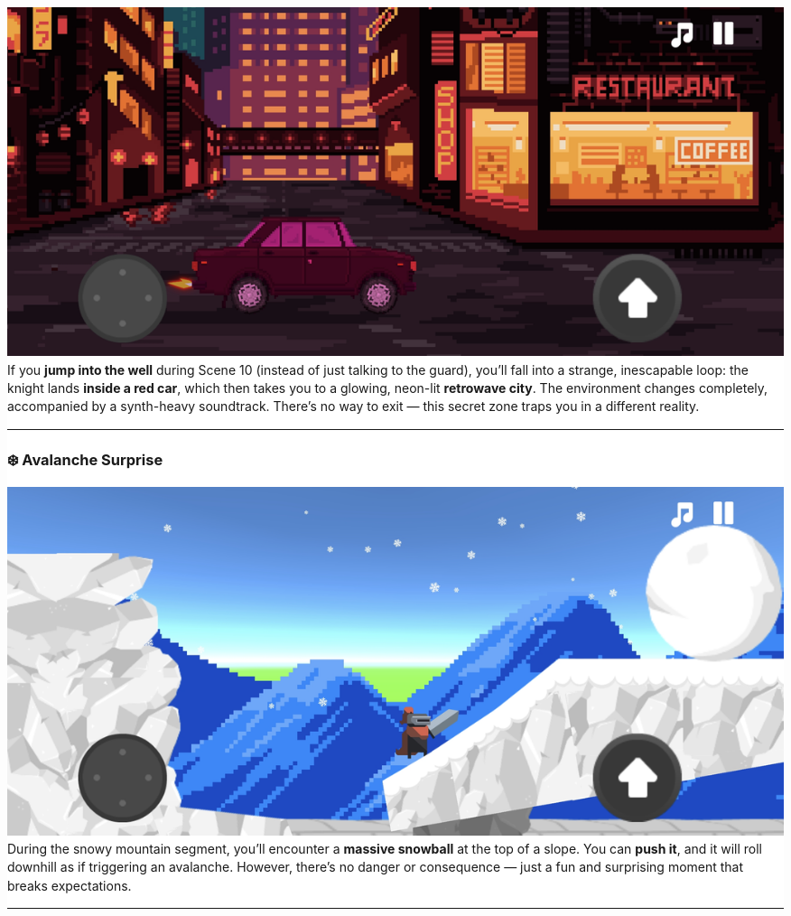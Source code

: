 ![Retrowave City](./images/easter-egg-retrowave.jpg)  
If you **jump into the well** during Scene 10 (instead of just talking to the guard), you’ll fall into a strange, inescapable loop: the knight lands **inside a red car**, which then takes you to a glowing, neon-lit **retrowave city**. The environment changes completely, accompanied by a synth-heavy soundtrack. There’s no way to exit — this secret zone traps you in a different reality.

---

### ❄️ Avalanche Surprise
![Avalanche](./images/easter-egg-avalanche.jpg)  
During the snowy mountain segment, you’ll encounter a **massive snowball** at the top of a slope. You can **push it**, and it will roll downhill as if triggering an avalanche. However, there’s no danger or consequence — just a fun and surprising moment that breaks expectations.

---